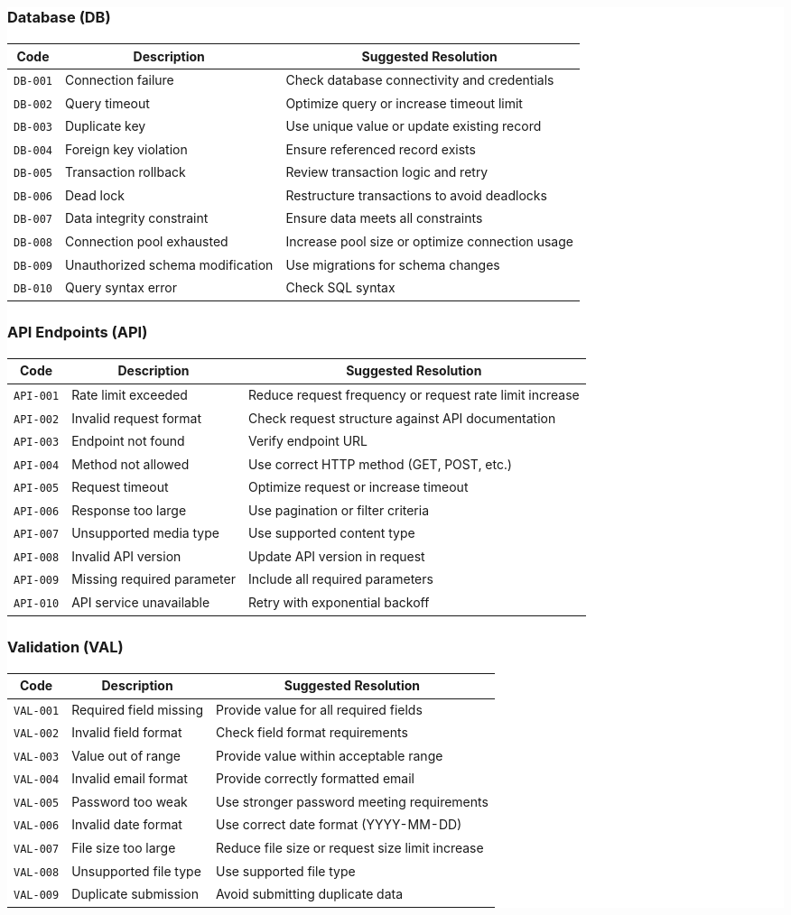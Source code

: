### Database (DB)

| Code | Description | Suggested Resolution |
|------|-------------|----------------------|
| `DB-001` | Connection failure | Check database connectivity and credentials |
| `DB-002` | Query timeout | Optimize query or increase timeout limit |
| `DB-003` | Duplicate key | Use unique value or update existing record |
| `DB-004` | Foreign key violation | Ensure referenced record exists |
| `DB-005` | Transaction rollback | Review transaction logic and retry |
| `DB-006` | Dead lock | Restructure transactions to avoid deadlocks |
| `DB-007` | Data integrity constraint | Ensure data meets all constraints |
| `DB-008` | Connection pool exhausted | Increase pool size or optimize connection usage |
| `DB-009` | Unauthorized schema modification | Use migrations for schema changes |
| `DB-010` | Query syntax error | Check SQL syntax |

### API Endpoints (API)

| Code | Description | Suggested Resolution |
|------|-------------|----------------------|
| `API-001` | Rate limit exceeded | Reduce request frequency or request rate limit increase |
| `API-002` | Invalid request format | Check request structure against API documentation |
| `API-003` | Endpoint not found | Verify endpoint URL |
| `API-004` | Method not allowed | Use correct HTTP method (GET, POST, etc.) |
| `API-005` | Request timeout | Optimize request or increase timeout |
| `API-006` | Response too large | Use pagination or filter criteria |
| `API-007` | Unsupported media type | Use supported content type |
| `API-008` | Invalid API version | Update API version in request |
| `API-009` | Missing required parameter | Include all required parameters |
| `API-010` | API service unavailable | Retry with exponential backoff |

### Validation (VAL)

| Code | Description | Suggested Resolution |
|------|-------------|----------------------|
| `VAL-001` | Required field missing | Provide value for all required fields |
| `VAL-002` | Invalid field format | Check field format requirements |
| `VAL-003` | Value out of range | Provide value within acceptable range |
| `VAL-004` | Invalid email format | Provide correctly formatted email |
| `VAL-005` | Password too weak | Use stronger password meeting requirements |
| `VAL-006` | Invalid date format | Use correct date format (YYYY-MM-DD) |
| `VAL-007` | File size too large | Reduce file size or request size limit increase |
| `VAL-008` | Unsupported file type | Use supported file type |
| `VAL-009` | Duplicate submission | Avoid submitting duplicate data |
